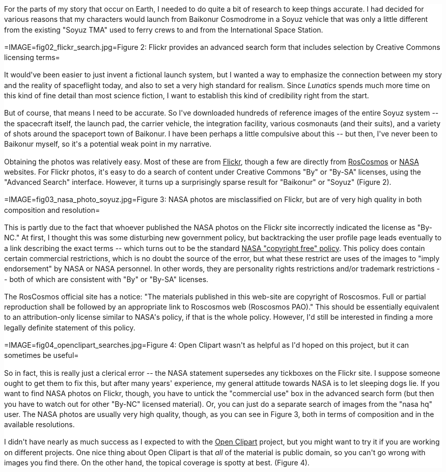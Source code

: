 For the parts of my story that occur on Earth, I needed to do quite a bit of research to keep things accurate. I had decided for various reasons that my characters would launch from Baikonur Cosmodrome in a Soyuz vehicle that was only a little different from the existing "Soyuz TMA" used to ferry crews to and from the International Space Station.

=IMAGE=fig02_flickr_search.jpg=Figure 2: Flickr provides an advanced search form that includes selection by Creative Commons licensing terms=

It would've been easier to just invent a fictional launch system, but I wanted a way to emphasize the connection between my story and the reality of spaceflight today, and also to set a very high standard for realism. Since _Lunatics_ spends much more time on this kind of fine detail than most science fiction, I want to establish this kind of credibility right from the start.

But of course, that means I need to be accurate. So I've downloaded hundreds of reference images of the entire Soyuz system -- the spacecraft itself, the launch pad, the carrier vehicle, the integration facility, various cosmonauts (and their suits), and a variety of shots around the spaceport town of Baikonur. I have been perhaps a little compulsive about this -- but then, I've never been to Baikonur myself, so it's a potential weak point in my narrative.

Obtaining the photos was relatively easy. Most of these are from [Flickr](http://flickr.com), though a few are directly from [RosCosmos](http://www.roscosmos.ru) or [NASA](http://www.nasa.gov) websites. For Flickr photos, it's easy to do a search of content under Creative Commons "By" or "By-SA" licenses, using the "Advanced Search" interface. However, it turns up a surprisingly sparse result for "Baikonur" or "Soyuz" (Figure 2). 

=IMAGE=fig03_nasa_photo_soyuz.jpg=Figure 3: NASA photos are misclassified on Flickr, but are of very high quality in both composition and resolution=

This is partly due to the fact that whoever published the NASA photos on the Flickr site incorrectly indicated the license as "By-NC." At first, I thought this was some disturbing new government policy, but backtracking the user profile page leads eventually to a link describing the exact terms -- which turns out to be the standard [NASA "copyright free" policy](http://www.nasa.gov/audience/formedia/features/MP_Photo_Guidelines.html). This policy does contain certain commercial restrictions, which is no doubt the source of the error, but what these restrict are uses of the images to "imply endorsement" by NASA or NASA personnel. In other words, they are personality rights restrictions and/or trademark restrictions -- both of which are consistent with "By" or "By-SA" licenses.

The RosCosmos official site has a notice: "The materials published in this web-site are copyright of Roscosmos. Full or partial reproduction shall be followed by an appropriate link to Roscosmos web (Roscosmos PAO)." This should be essentially equivalent to an attribution-only license similar to NASA's policy, if that is the whole policy. However, I'd still be interested in finding a more legally definite statement of this policy.

=IMAGE=fig04_openclipart_searches.jpg=Figure 4: Open Clipart wasn't as helpful as I'd hoped on this project, but it can sometimes be useful=

So in fact, this is really just a clerical error -- the NASA statement supersedes any tickboxes on the Flickr site. I suppose someone ought to get them to fix this, but after many years' experience, my general attitude towards NASA is to let sleeping dogs lie. If you want to find NASA photos on Flickr, though, you have to untick the "commercial use" box in the advanced search form (but then you have to watch out for other "By-NC" licensed material). Or, you can just do a separate search of images from the "nasa hq" user. The NASA photos are usually very high quality, though, as you can see in Figure 3, both in terms of composition and in the available resolutions.

I didn't have nearly as much success as I expected to with the [Open Clipart](http://www.openclipart.org) project, but you might want to try it if you are working on different projects. One nice thing about Open Clipart is that _all_ of the material is public domain, so you can't go wrong with images you find there. On the other hand, the topical coverage is spotty at best. (Figure 4).
